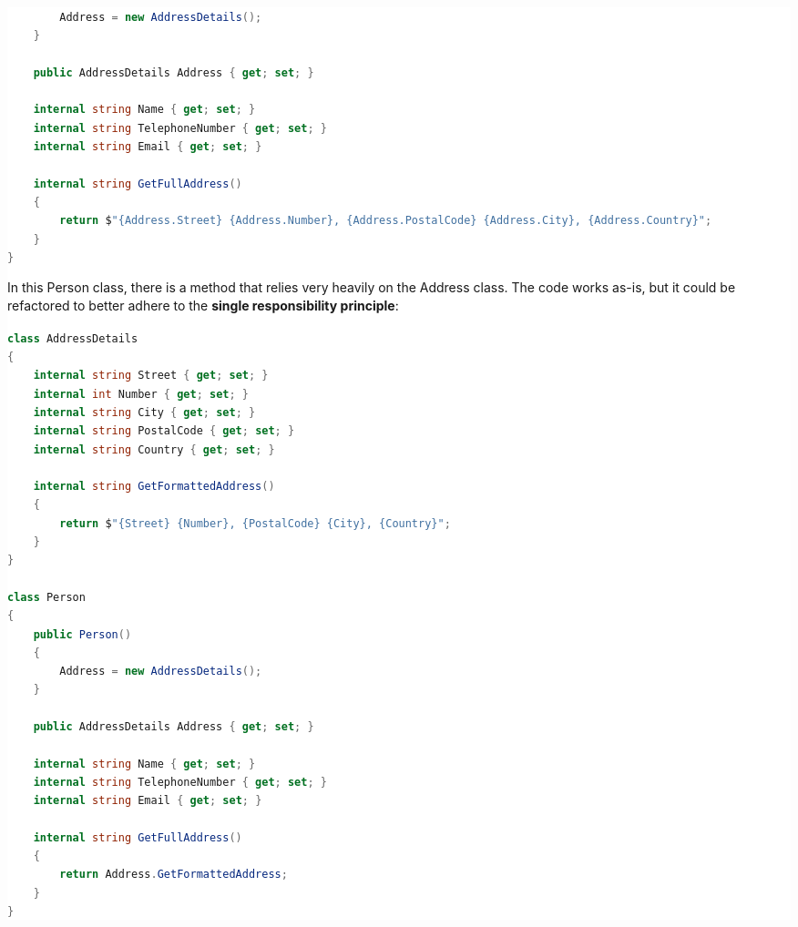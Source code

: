 ```c#
        Address = new AddressDetails();
    }

    public AddressDetails Address { get; set; }

    internal string Name { get; set; }
    internal string TelephoneNumber { get; set; }
    internal string Email { get; set; }

    internal string GetFullAddress()
    {
        return $"{Address.Street} {Address.Number}, {Address.PostalCode} {Address.City}, {Address.Country}";
    }
}
```

In this Person class, there is a method that relies very heavily on the Address class.  The code works as-is, but it could be refactored to better adhere to the **single responsibility principle**:

```c#
class AddressDetails
{
    internal string Street { get; set; }
    internal int Number { get; set; }
    internal string City { get; set; }
    internal string PostalCode { get; set; }
    internal string Country { get; set; }

    internal string GetFormattedAddress()
    {
        return $"{Street} {Number}, {PostalCode} {City}, {Country}";
    }
}

class Person
{
    public Person()
    {
        Address = new AddressDetails();
    }

    public AddressDetails Address { get; set; }

    internal string Name { get; set; }
    internal string TelephoneNumber { get; set; }
    internal string Email { get; set; }

    internal string GetFullAddress()
    {
        return Address.GetFormattedAddress;
    }
}
```
